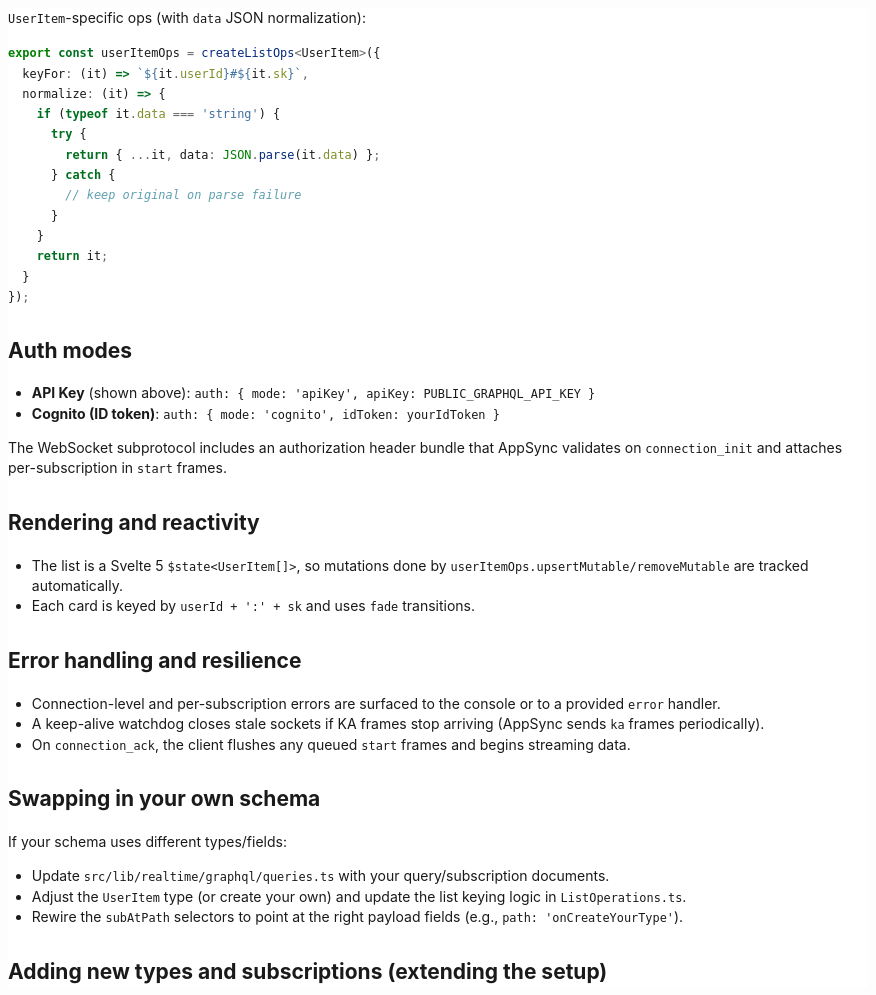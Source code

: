 `UserItem`-specific ops (with `data` JSON normalization):

```86:97:uw-webapp/src/lib/realtime/websocket/ListOperations.ts
export const userItemOps = createListOps<UserItem>({
  keyFor: (it) => `${it.userId}#${it.sk}`,
  normalize: (it) => {
    if (typeof it.data === 'string') {
      try {
        return { ...it, data: JSON.parse(it.data) };
      } catch {
        // keep original on parse failure
      }
    }
    return it;
  }
});
```

## Auth modes

- **API Key** (shown above): `auth: { mode: 'apiKey', apiKey: PUBLIC_GRAPHQL_API_KEY }`
- **Cognito (ID token)**: `auth: { mode: 'cognito', idToken: yourIdToken }`

The WebSocket subprotocol includes an authorization header bundle that AppSync validates on `connection_init` and attaches per-subscription in `start` frames.

## Rendering and reactivity

- The list is a Svelte 5 `$state<UserItem[]>`, so mutations done by `userItemOps.upsertMutable/removeMutable` are tracked automatically.
- Each card is keyed by `userId + ':' + sk` and uses `fade` transitions.

## Error handling and resilience

- Connection-level and per-subscription errors are surfaced to the console or to a provided `error` handler.
- A keep-alive watchdog closes stale sockets if KA frames stop arriving (AppSync sends `ka` frames periodically).
- On `connection_ack`, the client flushes any queued `start` frames and begins streaming data.

## Swapping in your own schema

If your schema uses different types/fields:

- Update `src/lib/realtime/graphql/queries.ts` with your query/subscription documents.
- Adjust the `UserItem` type (or create your own) and update the list keying logic in `ListOperations.ts`.
- Rewire the `subAtPath` selectors to point at the right payload fields (e.g., `path: 'onCreateYourType'`).

## Adding new types and subscriptions (extending the setup)
